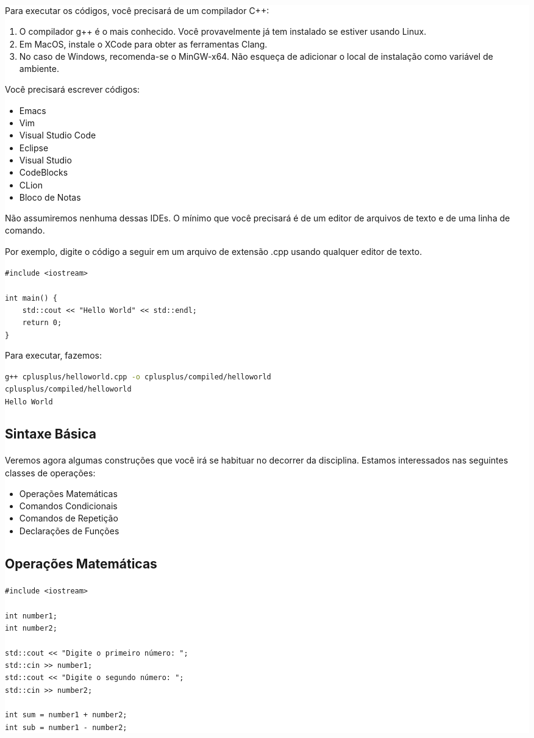 Para executar os códigos, você precisará de um compilador C++:

1. O compilador g++ é o mais conhecido. Você provavelmente já tem instalado se estiver usando Linux.
2. Em MacOS, instale o XCode para obter as ferramentas Clang.
3. No caso de Windows, recomenda-se o MinGW-x64. Não esqueça de adicionar o local de instalação como variável de ambiente.

Você precisará escrever códigos:

- Emacs
- Vim
- Visual Studio Code
- Eclipse
- Visual Studio
- CodeBlocks
- CLion
- Bloco de Notas

Não assumiremos nenhuma dessas IDEs. O mínimo que você precisará é de um editor de arquivos de texto e de uma linha de comando.

Por exemplo, digite o código a seguir em um arquivo de extensão .cpp usando qualquer editor de texto.

```cplusplus
#include <iostream>

int main() {
    std::cout << "Hello World" << std::endl;
    return 0;
}
```

Para executar, fazemos:

```bash
g++ cplusplus/helloworld.cpp -o cplusplus/compiled/helloworld
cplusplus/compiled/helloworld
Hello World
```

## Sintaxe Básica

Veremos agora algumas construções que você irá se habituar no decorrer da disciplina. Estamos interessados nas seguintes classes
de operações:

- Operações Matemáticas
- Comandos Condicionais
- Comandos de Repetição
- Declarações de Funções

## Operações Matemáticas

```cplusplus
#include <iostream>

int number1;
int number2;

std::cout << "Digite o primeiro número: ";
std::cin >> number1;
std::cout << "Digite o segundo número: ";
std::cin >> number2;

int sum = number1 + number2;
int sub = number1 - number2;
```